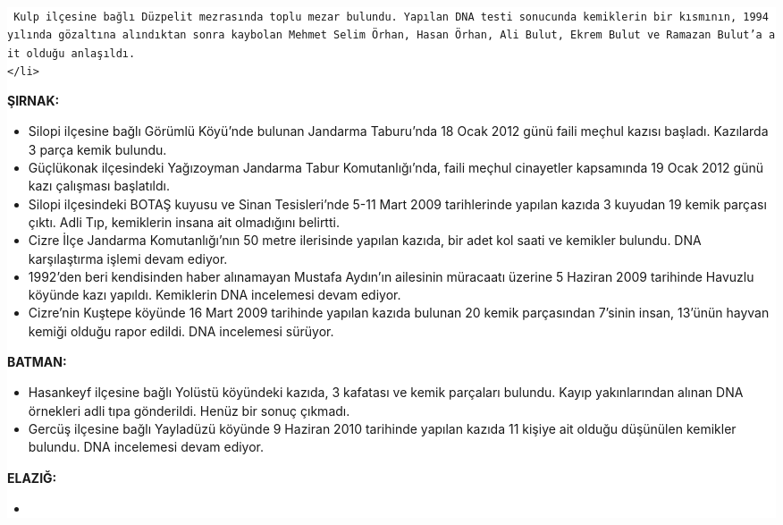      Kulp ilçesine bağlı Düzpelit mezrasında toplu mezar bulundu. Yapılan DNA testi sonucunda kemiklerin bir kısmının, 1994 yılında gözaltına alındıktan sonra kaybolan Mehmet Selim Örhan, Hasan Örhan, Ali Bulut, Ekrem Bulut ve Ramazan Bulut’a ait olduğu anlaşıldı.
    </li>
   </ul>
   <p>
    <span>
     <strong>
      ŞIRNAK:
     </strong>
    </span>
   </p>
   <ul>
    <li>
     Silopi ilçesine bağlı Görümlü Köyü’nde bulunan Jandarma Taburu’nda 18 Ocak 2012 günü faili meçhul kazısı başladı. Kazılarda 3 parça kemik bulundu.
    </li>
    <li>
     Güçlükonak ilçesindeki Yağızoyman Jandarma Tabur Komutanlığı’nda, faili meçhul cinayetler kapsamında 19 Ocak 2012 günü kazı çalışması başlatıldı.
    </li>
    <li>
     Silopi ilçesindeki BOTAŞ kuyusu ve Sinan Tesisleri’nde 5-11 Mart 2009 tarihlerinde yapılan kazıda 3 kuyudan 19 kemik parçası çıktı. Adli Tıp, kemiklerin insana ait olmadığını belirtti.
    </li>
    <li>
     Cizre İlçe Jandarma Komutanlığı’nın 50 metre ilerisinde yapılan kazıda, bir adet kol saati ve kemikler bulundu. DNA karşılaştırma işlemi devam ediyor.
    </li>
    <li>
     1992’den beri kendisinden haber alınamayan Mustafa Aydın’ın ailesinin müracaatı üzerine 5 Haziran 2009 tarihinde Havuzlu köyünde kazı yapıldı. Kemiklerin DNA incelemesi devam ediyor.
    </li>
    <li>
     Cizre’nin Kuştepe köyünde 16 Mart 2009 tarihinde yapılan kazıda bulunan 20 kemik parçasından 7’sinin insan, 13’ünün hayvan kemiği olduğu rapor edildi. DNA incelemesi sürüyor.
    </li>
   </ul>
   <p>
    <span>
     <strong>
      BATMAN:
     </strong>
    </span>
   </p>
   <ul>
    <li>
     Hasankeyf ilçesine bağlı Yolüstü köyündeki kazıda, 3 kafatası ve kemik parçaları bulundu. Kayıp yakınlarından alınan DNA örnekleri adli tıpa gönderildi. Henüz bir sonuç çıkmadı.
    </li>
    <li>
     Gercüş ilçesine bağlı Yayladüzü köyünde 9 Haziran 2010 tarihinde yapılan kazıda 11 kişiye ait olduğu düşünülen kemikler bulundu. DNA incelemesi devam ediyor.
    </li>
   </ul>
   <p>
    <span>
     <strong>
      ELAZIĞ:
     </strong>
    </span>
   </p>
   <ul>
    <li>